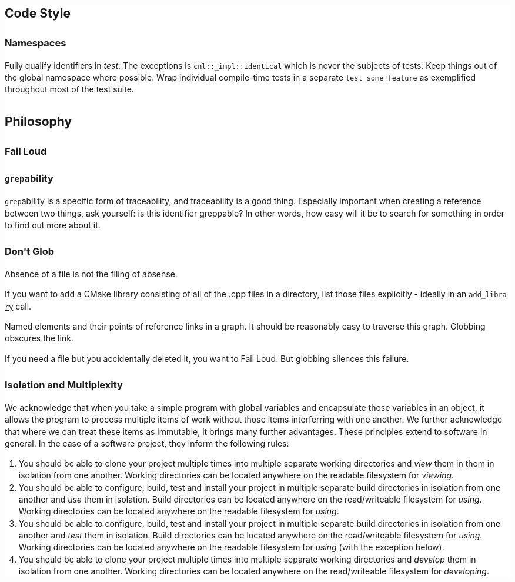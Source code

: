 ## Code Style

### Namespaces

Fully qualify identifiers in *test*. The exceptions is `cnl::_impl::identical`
which is never the subjects of tests. Keep things out of the global namespace
where possible. Wrap individual compile-time tests in a separate
`test_some_feature` as exemplified throughout most of the test suite.

## Philosophy

### Fail Loud

### `grep`ability

`grep`ability is a specific form of traceability, and traceability is a good thing.
Especially important when creating a reference between two things, ask yourself: is this identifier greppable?
In other words, how easy will it be to search for something in order to find out more about it.

### Don't Glob

Absence of a file is not the filing of absense.

If you want to add a CMake library consisting of all of the .cpp files in a directory, list those files explicitly - ideally in an [`add_library`](https://cmake.org/cmake/help/latest/command/add_library.html) call.

Named elements and their points of reference links in a graph.
It should be reasonably easy to traverse this graph.
Globbing obscures the link.

If you need a file but you accidentally deleted it, you want to Fail Loud.
But globbing silences this failure.

### Isolation and Multiplexity

We acknowledge that when you take a simple program with global variables and encapsulate those variables in an object, it allows the program to process multiple items of work without those items interferring with one another. We further acknowledge that where we can treat these items as immutable, it brings many further advantages. These principles extend to software in general. In the case of a software project, they inform the following rules:

1. You should be able to clone your project multiple times into multiple separate working directories and *view* them in them in isolation from one another. Working directories can be located anywhere on the readable filesystem for *viewing*.
1. You should be able to configure, build, test and install your project in multiple separate build directories in isolation from one another and *use* them in isolation. Build directories can be located anywhere on the read/writeable filesystem for *using*. Working directories can be located anywhere on the readable filesystem for *using*.
1. You should be able to configure, build, test and install your project in multiple separate build directories in isolation from one another and *test* them in isolation. Build directories can be located anywhere on the read/writeable filesystem for *using*. Working directories can be located anywhere on the readable filesystem for *using* (with the exception below).
1. You should be able to clone your project multiple times into multiple separate working directories and *develop* them in isolation from one another. Working directories can be located anywhere on the read/writeable filesystem for *developing*.
